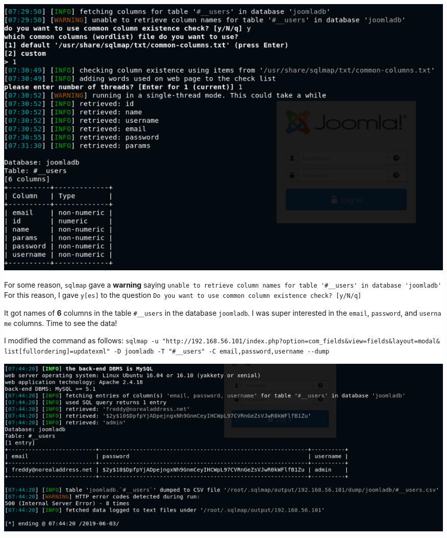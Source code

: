 ![Screen Shot 2019-06-03 at 3.44.11 PM.png](/assets/images/screen-shot-2019-06-03-at-3.44.11-pm.png)

For some reason, `sqlmap` gave a **warning** saying `unable to retrieve column names for table '#__users' in database 'joomladb'` For this reason, I gave `y[es]` to the question `Do you want to use common column existence check? [y/N/q]`

It got names of **6** columns in the table `#__users` in the database `joomladb`. I was super interested in the `email`, `password`, and `username` columns. Time to see the data!

I modified the command as follows: `sqlmap -u "http://192.168.56.101/index.php?option=com_fields&view=fields&layout=modal&list[fullordering]=updatexml" -D joomladb -T "#__users" -C email,password,username --dump`

![Screen Shot 2019-06-03 at 3.55.47 PM.png](/assets/images/screen-shot-2019-06-03-at-3.55.47-pm.png)
